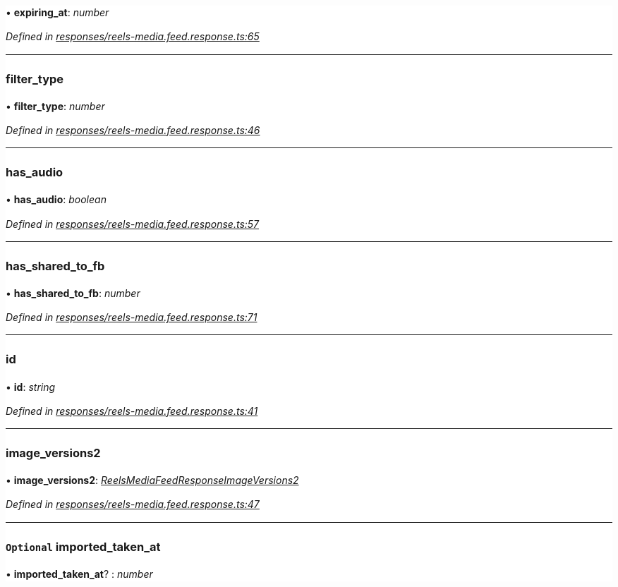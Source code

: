 • **expiring_at**: *number*

*Defined in [responses/reels-media.feed.response.ts:65](https://github.com/dilame/instagram-private-api/blob/e9c516c/src/responses/reels-media.feed.response.ts#L65)*

___

###  filter_type

• **filter_type**: *number*

*Defined in [responses/reels-media.feed.response.ts:46](https://github.com/dilame/instagram-private-api/blob/e9c516c/src/responses/reels-media.feed.response.ts#L46)*

___

###  has_audio

• **has_audio**: *boolean*

*Defined in [responses/reels-media.feed.response.ts:57](https://github.com/dilame/instagram-private-api/blob/e9c516c/src/responses/reels-media.feed.response.ts#L57)*

___

###  has_shared_to_fb

• **has_shared_to_fb**: *number*

*Defined in [responses/reels-media.feed.response.ts:71](https://github.com/dilame/instagram-private-api/blob/e9c516c/src/responses/reels-media.feed.response.ts#L71)*

___

###  id

• **id**: *string*

*Defined in [responses/reels-media.feed.response.ts:41](https://github.com/dilame/instagram-private-api/blob/e9c516c/src/responses/reels-media.feed.response.ts#L41)*

___

###  image_versions2

• **image_versions2**: *[ReelsMediaFeedResponseImageVersions2](_responses_reels_media_feed_response_.reelsmediafeedresponseimageversions2.md)*

*Defined in [responses/reels-media.feed.response.ts:47](https://github.com/dilame/instagram-private-api/blob/e9c516c/src/responses/reels-media.feed.response.ts#L47)*

___

### `Optional` imported_taken_at

• **imported_taken_at**? : *number*
